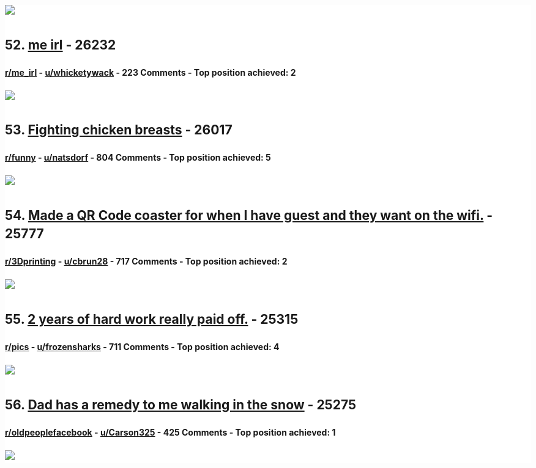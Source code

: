 <a href="https://arstechnica.com/science/2017/12/boeing-we-are-going-to-beat-spacex-to-mars/"><img src="https://b.thumbs.redditmedia.com/3ZfPOossOS_Yxk_T0F5H8GUYzIsUhvGN3FGdq3ymi_Q.jpg"></img></a>

## 52. [me irl](http://reddit.com/r/me_irl/comments/7icznc/me_irl/) - 26232
#### [r/me_irl](http://reddit.com/r/me_irl) - [u/whicketywack](http://reddit.com/u/whicketywack) - 223 Comments - Top position achieved: 2

<a href="https://i.redd.it/ssxn3xcr1n201.jpg"><img src="spoiler"></img></a>

## 53. [Fighting chicken breasts](http://reddit.com/r/funny/comments/7ibiq9/fighting_chicken_breasts/) - 26017
#### [r/funny](http://reddit.com/r/funny) - [u/natsdorf](http://reddit.com/u/natsdorf) - 804 Comments - Top position achieved: 5

<a href="https://i.imgur.com/2Q9Nl9C.gifv"><img src="https://b.thumbs.redditmedia.com/fGkjGPgmadeiUO6xNdDxIBH_UUwxTM1xp6a-yzmCuxc.jpg"></img></a>

## 54. [Made a QR Code coaster for when I have guest and they want on the wifi.](http://reddit.com/r/3Dprinting/comments/7ibqn3/made_a_qr_code_coaster_for_when_i_have_guest_and/) - 25777
#### [r/3Dprinting](http://reddit.com/r/3Dprinting) - [u/cbrun28](http://reddit.com/u/cbrun28) - 717 Comments - Top position achieved: 2

<a href="http://imgur.com/dxiDRLG"><img src="https://b.thumbs.redditmedia.com/bYqU6KZ3Aij_D0xF2bRCuFGCIZl5fUncAzNiT1nkQEM.jpg"></img></a>

## 55. [2 years of hard work really paid off.](http://reddit.com/r/pics/comments/7ij0jd/2_years_of_hard_work_really_paid_off/) - 25315
#### [r/pics](http://reddit.com/r/pics) - [u/frozensharks](http://reddit.com/u/frozensharks) - 711 Comments - Top position achieved: 4

<a href="https://i.redd.it/0tnslgc5cs201.jpg"><img src="https://b.thumbs.redditmedia.com/fN6RY3WfnCBInZ9DMbcmCrZc4IhisH9Ewz45t01Bt0o.jpg"></img></a>

## 56. [Dad has a remedy to me walking in the snow](http://reddit.com/r/oldpeoplefacebook/comments/7if0hg/dad_has_a_remedy_to_me_walking_in_the_snow/) - 25275
#### [r/oldpeoplefacebook](http://reddit.com/r/oldpeoplefacebook) - [u/Carson325](http://reddit.com/u/Carson325) - 425 Comments - Top position achieved: 1

<a href="https://i.imgur.com/lT0RuyV.jpg"><img src="https://b.thumbs.redditmedia.com/mKwzGxvI7pOlmC9ddSq_fqi2CO2zXqMNJ44ZnQjjIhY.jpg"></img></a>
